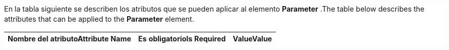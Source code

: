 <span data-ttu-id="1be6f-464">En la tabla siguiente se describen los atributos que se pueden aplicar al elemento **Parameter** .</span><span class="sxs-lookup"><span data-stu-id="1be6f-464">The table below describes the attributes that can be applied to the **Parameter** element.</span></span>

| <span data-ttu-id="1be6f-465">Nombre del atributo</span><span class="sxs-lookup"><span data-stu-id="1be6f-465">Attribute Name</span></span> | <span data-ttu-id="1be6f-466">Es obligatorio</span><span class="sxs-lookup"><span data-stu-id="1be6f-466">Is Required</span></span> | <span data-ttu-id="1be6f-467">Value</span><span class="sxs-lookup"><span data-stu-id="1be6f-467">Value</span></span>                                                                                                                                                                                                                           |
|:---------------|:------------|:--------------------------------------------------------------------------------------------------------------------------------------------------------------------------------------------------------------------------------|
